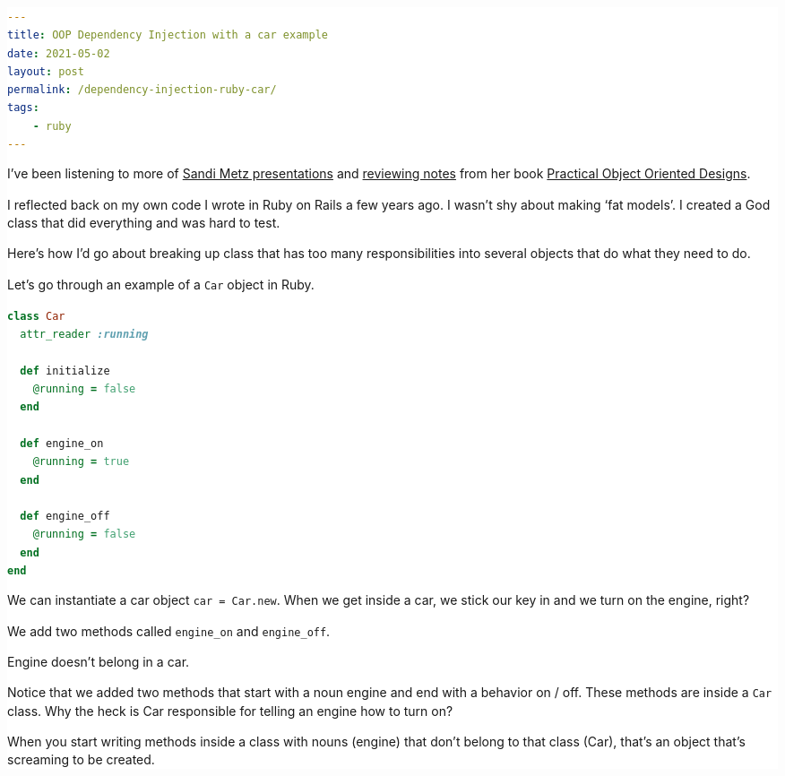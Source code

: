 ```yaml
---
title: OOP Dependency Injection with a car example
date: 2021-05-02
layout: post
permalink: /dependency-injection-ruby-car/
tags: 
    - ruby
---
```


I’ve been listening to more of [Sandi Metz presentations](https://www.youtube.com/watch?v=YtROlyWWhV0) and [reviewing notes](https://github.com/serodriguez68/poodr-notes) from her book [Practical Object Oriented Designs](https://www.amazon.com/Practical-Object-Oriented-Design-Agile-Primer/dp/0134456475/ref=sr_1_1?dchild=1&keywords=poodr&qid=1620758320&sr=8-1).

I reflected back on my own code I wrote in Ruby on Rails a few years ago. I wasn’t shy about making ‘fat models’. I created a God class that did everything and was hard to test.

Here’s how I’d go about breaking up class that has too many responsibilities into several objects that do what they need to do.

Let’s go through an example of a `Car` object in Ruby.

```ruby
class Car
  attr_reader :running

  def initialize
    @running = false
  end

  def engine_on
    @running = true
  end

  def engine_off
    @running = false
  end
end
```

We can instantiate a car object `car = Car.new`. When we get inside a car, we stick our key in and we turn on the engine, right?

We add two methods called `engine_on` and `engine_off`.

Engine doesn’t belong in a car.

Notice that we added two methods that start with a noun engine and end with a behavior on / off. These methods are inside a `Car` class. Why the heck is Car responsible for telling an engine how to turn on?

When you start writing methods inside a class with nouns (engine) that don’t belong to that class (Car), that’s an object that’s screaming to be created.
